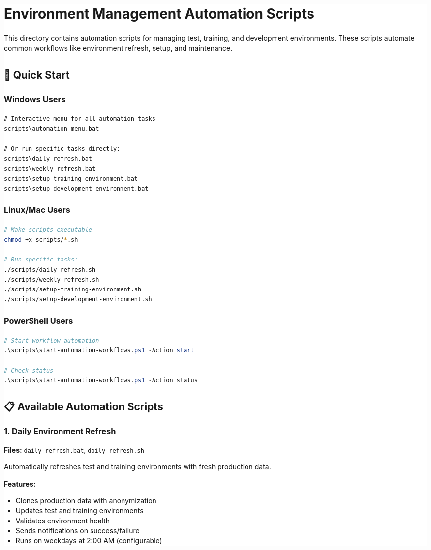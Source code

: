 # Environment Management Automation Scripts

This directory contains automation scripts for managing test, training, and development environments. These scripts automate common workflows like environment refresh, setup, and maintenance.

## 🚀 Quick Start

### Windows Users
```cmd
# Interactive menu for all automation tasks
scripts\automation-menu.bat

# Or run specific tasks directly:
scripts\daily-refresh.bat
scripts\weekly-refresh.bat
scripts\setup-training-environment.bat
scripts\setup-development-environment.bat
```

### Linux/Mac Users
```bash
# Make scripts executable
chmod +x scripts/*.sh

# Run specific tasks:
./scripts/daily-refresh.sh
./scripts/weekly-refresh.sh
./scripts/setup-training-environment.sh
./scripts/setup-development-environment.sh
```

### PowerShell Users
```powershell
# Start workflow automation
.\scripts\start-automation-workflows.ps1 -Action start

# Check status
.\scripts\start-automation-workflows.ps1 -Action status
```

## 📋 Available Automation Scripts

### 1. Daily Environment Refresh
**Files:** `daily-refresh.bat`, `daily-refresh.sh`

Automatically refreshes test and training environments with fresh production data.

**Features:**
- Clones production data with anonymization
- Updates test and training environments
- Validates environment health
- Sends notifications on success/failure
- Runs on weekdays at 2:00 AM (configurable)
